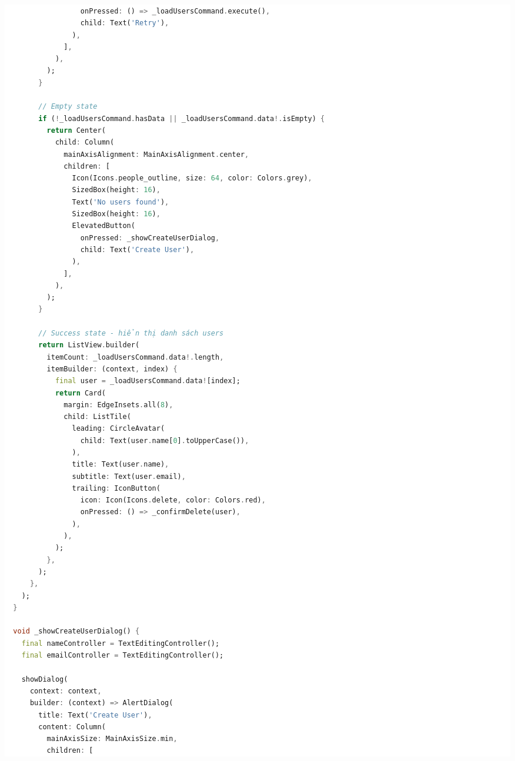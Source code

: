 ```dart
                  onPressed: () => _loadUsersCommand.execute(),
                  child: Text('Retry'),
                ),
              ],
            ),
          );
        }

        // Empty state
        if (!_loadUsersCommand.hasData || _loadUsersCommand.data!.isEmpty) {
          return Center(
            child: Column(
              mainAxisAlignment: MainAxisAlignment.center,
              children: [
                Icon(Icons.people_outline, size: 64, color: Colors.grey),
                SizedBox(height: 16),
                Text('No users found'),
                SizedBox(height: 16),
                ElevatedButton(
                  onPressed: _showCreateUserDialog,
                  child: Text('Create User'),
                ),
              ],
            ),
          );
        }

        // Success state - hiển thị danh sách users
        return ListView.builder(
          itemCount: _loadUsersCommand.data!.length,
          itemBuilder: (context, index) {
            final user = _loadUsersCommand.data![index];
            return Card(
              margin: EdgeInsets.all(8),
              child: ListTile(
                leading: CircleAvatar(
                  child: Text(user.name[0].toUpperCase()),
                ),
                title: Text(user.name),
                subtitle: Text(user.email),
                trailing: IconButton(
                  icon: Icon(Icons.delete, color: Colors.red),
                  onPressed: () => _confirmDelete(user),
                ),
              ),
            );
          },
        );
      },
    );
  }

  void _showCreateUserDialog() {
    final nameController = TextEditingController();
    final emailController = TextEditingController();

    showDialog(
      context: context,
      builder: (context) => AlertDialog(
        title: Text('Create User'),
        content: Column(
          mainAxisSize: MainAxisSize.min,
          children: [
```